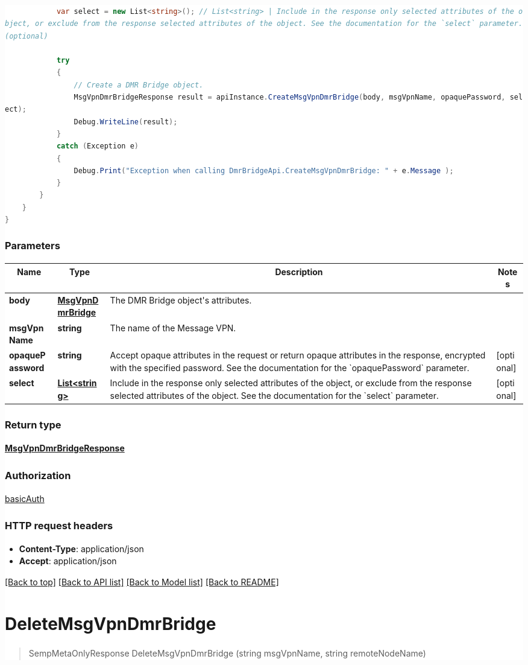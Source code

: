 ```csharp
            var select = new List<string>(); // List<string> | Include in the response only selected attributes of the object, or exclude from the response selected attributes of the object. See the documentation for the `select` parameter. (optional) 

            try
            {
                // Create a DMR Bridge object.
                MsgVpnDmrBridgeResponse result = apiInstance.CreateMsgVpnDmrBridge(body, msgVpnName, opaquePassword, select);
                Debug.WriteLine(result);
            }
            catch (Exception e)
            {
                Debug.Print("Exception when calling DmrBridgeApi.CreateMsgVpnDmrBridge: " + e.Message );
            }
        }
    }
}
```

### Parameters

Name | Type | Description  | Notes
------------- | ------------- | ------------- | -------------
 **body** | [**MsgVpnDmrBridge**](MsgVpnDmrBridge.md)| The DMR Bridge object&#x27;s attributes. | 
 **msgVpnName** | **string**| The name of the Message VPN. | 
 **opaquePassword** | **string**| Accept opaque attributes in the request or return opaque attributes in the response, encrypted with the specified password. See the documentation for the &#x60;opaquePassword&#x60; parameter. | [optional] 
 **select** | [**List&lt;string&gt;**](string.md)| Include in the response only selected attributes of the object, or exclude from the response selected attributes of the object. See the documentation for the &#x60;select&#x60; parameter. | [optional] 

### Return type

[**MsgVpnDmrBridgeResponse**](MsgVpnDmrBridgeResponse.md)

### Authorization

[basicAuth](../README.md#basicAuth)

### HTTP request headers

 - **Content-Type**: application/json
 - **Accept**: application/json

[[Back to top]](#) [[Back to API list]](../README.md#documentation-for-api-endpoints) [[Back to Model list]](../README.md#documentation-for-models) [[Back to README]](../README.md)
<a name="deletemsgvpndmrbridge"></a>
# **DeleteMsgVpnDmrBridge**
> SempMetaOnlyResponse DeleteMsgVpnDmrBridge (string msgVpnName, string remoteNodeName)
